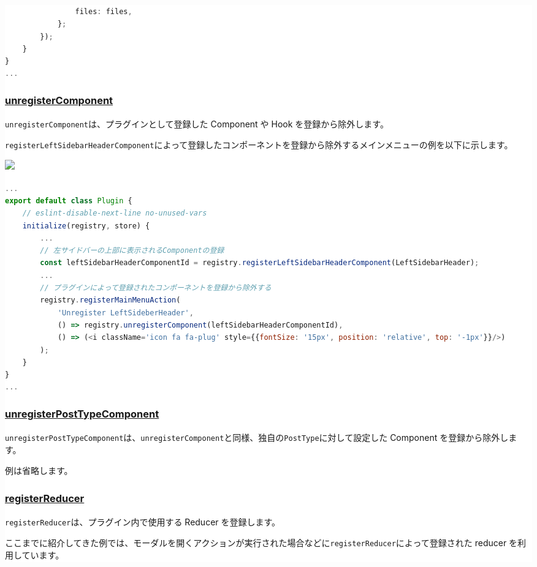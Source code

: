 ```js:index.js
                files: files,
            };
        });
    }
}
...
```

### [unregisterComponent](https://developers.mattermost.com/extend/plugins/webapp/reference/#unregisterComponent)

`unregisterComponent`は、プラグインとして登録した Component や Hook を登録から除外します。

`registerLeftSidebarHeaderComponent`によって登録したコンポーネントを登録から除外するメインメニューの例を以下に示します。

![](https://blog.kaakaa.dev/images/posts/advent-calendar-2020/day20/unregister-component.gif)

```js:index.js
...
export default class Plugin {
    // eslint-disable-next-line no-unused-vars
    initialize(registry, store) {
		...
        // 左サイドバーの上部に表示されるComponentの登録
        const leftSidebarHeaderComponentId = registry.registerLeftSidebarHeaderComponent(LeftSidebarHeader);
        ...
        // プラグインによって登録されたコンポーネントを登録から除外する
        registry.registerMainMenuAction(
            'Unregister LeftSideberHeader',
            () => registry.unregisterComponent(leftSidebarHeaderComponentId),
            () => (<i className='icon fa fa-plug' style={{fontSize: '15px', position: 'relative', top: '-1px'}}/>)
        );
    }
}
...
```

### [unregisterPostTypeComponent](https://developers.mattermost.com/extend/plugins/webapp/reference/#unregisterPostTypeComponent)

`unregisterPostTypeComponent`は、`unregisterComponent`と同様、独自の`PostType`に対して設定した Component を登録から除外します。

例は省略します。

### [registerReducer](https://developers.mattermost.com/extend/plugins/webapp/reference/#registerReducer)

`registerReducer`は、プラグイン内で使用する Reducer を登録します。

ここまでに紹介してきた例では、モーダルを開くアクションが実行された場合などに`registerReducer`によって登録された reducer を利用しています。
